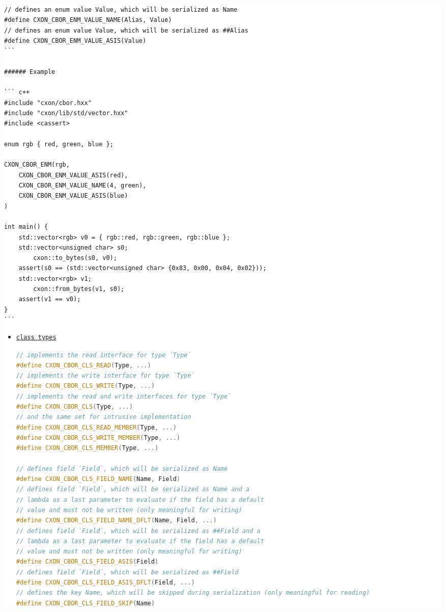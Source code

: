     // defines an enum value Value, which will be serialized as Name
    #define CXON_CBOR_ENM_VALUE_NAME(Alias, Value)
    // defines an enum value Value, which will be serialized as ##Alias
    #define CXON_CBOR_ENM_VALUE_ASIS(Value)
    ```

    ###### Example

    ``` c++
    #include "cxon/cbor.hxx"
    #include "cxon/lib/std/vector.hxx"
    #include <cassert>

    enum rgb { red, green, blue };

    CXON_CBOR_ENM(rgb,
        CXON_CBOR_ENM_VALUE_ASIS(red),
        CXON_CBOR_ENM_VALUE_NAME(4, green),
        CXON_CBOR_ENM_VALUE_ASIS(blue)
    )

    int main() {
        std::vector<rgb> v0 = { rgb::red, rgb::green, rgb::blue };
        std::vector<unsigned char> s0;
            cxon::to_bytes(s0, v0);
        assert(s0 == (std::vector<unsigned char> {0x83, 0x00, 0x04, 0x02}));
        std::vector<rgb> v1;
            cxon::from_bytes(v1, s0);
        assert(v1 == v0);
    }
    ```
  - [`class types`][cpp-class]
    ``` c++
    // implements the read interface for type `Type`
    #define CXON_CBOR_CLS_READ(Type, ...)
    // implements the write interface for type `Type`
    #define CXON_CBOR_CLS_WRITE(Type, ...)
    // implements the read and write interfaces for type `Type`
    #define CXON_CBOR_CLS(Type, ...)
    // and the same set for intrusive implementation
    #define CXON_CBOR_CLS_READ_MEMBER(Type, ...)
    #define CXON_CBOR_CLS_WRITE_MEMBER(Type, ...)
    #define CXON_CBOR_CLS_MEMBER(Type, ...)

    // defines field `Field`, which will be serialized as Name
    #define CXON_CBOR_CLS_FIELD_NAME(Name, Field)
    // defines field `Field`, which will be serialized as Name and a
    // lambda as a last parameter to evaluate if the field has a default
    // value and must not be written (only meaningful for writing)
    #define CXON_CBOR_CLS_FIELD_NAME_DFLT(Name, Field, ...)
    // defines field `Field`, which will be serialized as ##Field and a
    // lambda as a last parameter to evaluate if the field has a default
    // value and must not be written (only meaningful for writing)
    #define CXON_CBOR_CLS_FIELD_ASIS(Field)
    // defines field `Field`, which will be serialized as ##Field
    #define CXON_CBOR_CLS_FIELD_ASIS_DFLT(Field, ...)
    // defines the key Name, which will be skipped during serialization (only meaningful for reading)
    #define CXON_CBOR_CLS_FIELD_SKIP(Name)
    ```


[img-lib]: https://img.shields.io/badge/lib-CXON-608060.svg?style=plastic
[img-ver]: https://img.shields.io/github/release/oknenavin/cxon.svg?style=plastic&color=608060
[RFC7049]: https://tools.ietf.org/rfc/rfc7049.txt
[RFC8746]: https://tools.ietf.org/rfc/rfc8746.txt
[cpp-fund-types]: https://en.cppreference.com/mwiki/index.php?title=cpp/language/types&oldid=108124
[std-alloc]: https://en.cppreference.com/mwiki/index.php?title=cpp/named_req/Allocator&oldid=103869
[cpp-ptr]: https://en.cppreference.com/mwiki/index.php?title=cpp/language/pointer&oldid=109738
[cpp-ref]: https://en.cppreference.com/mwiki/index.php?title=cpp/language/reference&oldid=105941
[cpp-arr]: https://en.cppreference.com/mwiki/index.php?title=cpp/language/array&oldid=111607
[cpp-enum]: https://en.cppreference.com/mwiki/index.php?title=cpp/language/enum&oldid=111809
[cpp-class]: https://en.cppreference.com/mwiki/index.php?title=cpp/language/class&oldid=101735
[cpp-struct]: https://en.cppreference.com/mwiki/index.php?title=cpp/language/class&oldid=101735
[std-complex]: https://en.cppreference.com/mwiki/index.php?title=cpp/numeric/complex&oldid=103532
[std-valarr]: https://en.cppreference.com/mwiki/index.php?title=cpp/numeric/valarray&oldid=109876
[std-bitset]: https://en.cppreference.com/mwiki/index.php?title=cpp/utility/bitset&oldid=103231
[std-bstr]: https://en.cppreference.com/mwiki/index.php?title=cpp/header/string&oldid=111300
[std-strv]: https://en.cppreference.com/mwiki/index.php?title=cpp/header/string_view&oldid=107572
[std-duration]: https://en.cppreference.com/mwiki/index.php?title=cpp/chrono/duration&oldid=100475
[std-time-pt]: https://en.cppreference.com/mwiki/index.php?title=cpp/chrono/time_point&oldid=103361
[std-tuple]: https://en.cppreference.com/mwiki/index.php?title=cpp/utility/tuple&oldid=108562
[std-pair]: https://en.cppreference.com/mwiki/index.php?title=cpp/utility/pair&oldid=92191
[cpp-container]: https://en.cppreference.com/mwiki/index.php?title=cpp/container&oldid=105942
[std-array]: https://en.cppreference.com/mwiki/index.php?title=cpp/container/array&oldid=111731
[std-vector]: https://en.cppreference.com/mwiki/index.php?title=cpp/container/vector&oldid=107643
[std-deque]: https://en.cppreference.com/mwiki/index.php?title=cpp/container/deque&oldid=107644
[std-forward_list]: https://en.cppreference.com/mwiki/index.php?title=cpp/container/forward_list&oldid=107645
[std-list]: https://en.cppreference.com/mwiki/index.php?title=cpp/container/list&oldid=107646
[std-set]: https://en.cppreference.com/mwiki/index.php?title=cpp/container/set&oldid=107670
[std-map]: https://en.cppreference.com/mwiki/index.php?title=cpp/container/map&oldid=109218
[std-multiset]: https://en.cppreference.com/mwiki/index.php?title=cpp/container/multiset&oldid=107671
[std-multimap]: https://en.cppreference.com/mwiki/index.php?title=cpp/container/multimap&oldid=107672
[std-uset]: https://en.cppreference.com/mwiki/index.php?title=cpp/container/unordered_set&oldid=107673
[std-umap]: https://en.cppreference.com/mwiki/index.php?title=cpp/container/unordered_map&oldid=107669
[std-umultiset]: https://en.cppreference.com/mwiki/index.php?title=cpp/container/unordered_multiset&oldid=107674
[std-umultimap]: https://en.cppreference.com/mwiki/index.php?title=cpp/container/unordered_multimap&oldid=107675
[std-stack]: https://en.cppreference.com/mwiki/index.php?title=cpp/container/stack&oldid=106350
[std-queue]: https://en.cppreference.com/mwiki/index.php?title=cpp/container/queue&oldid=103354
[std-priority_queue]: https://en.cppreference.com/mwiki/index.php?title=cpp/container/priority_queue&oldid=103092
[std-optional]: https://en.cppreference.com/mwiki/index.php?title=cpp/utility/optional&oldid=110327
[std-variant]: https://en.cppreference.com/mwiki/index.php?title=cpp/utility/variant&oldid=109919
[std-enab-if]: https://en.cppreference.com/mwiki/index.php?title=cpp/types/enable_if&oldid=109334
[std-err-cnd]: https://en.cppreference.com/mwiki/index.php?title=cpp/error/error_condition&oldid=88237
[std-alloc]: https://en.cppreference.com/mwiki/index.php?title=cpp/named_req/Allocator&oldid=103869
